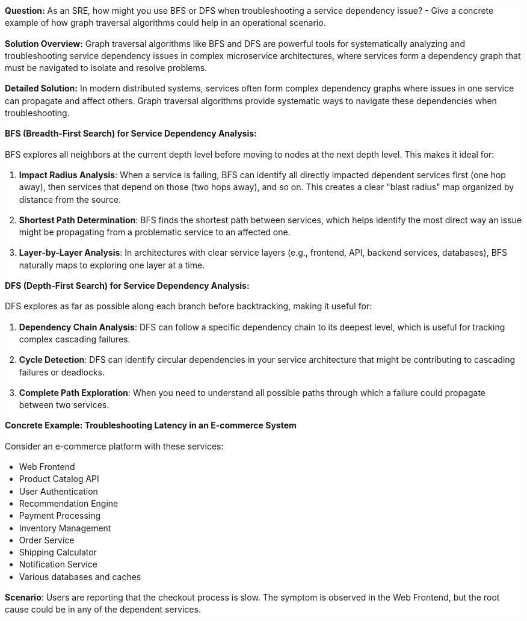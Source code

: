 **Question:** As an SRE, how might you use BFS or DFS when troubleshooting a service dependency issue?
    - Give a concrete example of how graph traversal algorithms could help in an operational scenario.

**Solution Overview:**
Graph traversal algorithms like BFS and DFS are powerful tools for systematically analyzing and troubleshooting service dependency issues in complex microservice architectures, where services form a dependency graph that must be navigated to isolate and resolve problems.

**Detailed Solution:**
In modern distributed systems, services often form complex dependency graphs where issues in one service can propagate and affect others. Graph traversal algorithms provide systematic ways to navigate these dependencies when troubleshooting.

**BFS (Breadth-First Search) for Service Dependency Analysis:**

BFS explores all neighbors at the current depth level before moving to nodes at the next depth level. This makes it ideal for:

1. **Impact Radius Analysis**: When a service is failing, BFS can identify all directly impacted dependent services first (one hop away), then services that depend on those (two hops away), and so on. This creates a clear "blast radius" map organized by distance from the source.

2. **Shortest Path Determination**: BFS finds the shortest path between services, which helps identify the most direct way an issue might be propagating from a problematic service to an affected one.

3. **Layer-by-Layer Analysis**: In architectures with clear service layers (e.g., frontend, API, backend services, databases), BFS naturally maps to exploring one layer at a time.

**DFS (Depth-First Search) for Service Dependency Analysis:**

DFS explores as far as possible along each branch before backtracking, making it useful for:

1. **Dependency Chain Analysis**: DFS can follow a specific dependency chain to its deepest level, which is useful for tracking complex cascading failures.

2. **Cycle Detection**: DFS can identify circular dependencies in your service architecture that might be contributing to cascading failures or deadlocks.

3. **Complete Path Exploration**: When you need to understand all possible paths through which a failure could propagate between two services.

**Concrete Example: Troubleshooting Latency in an E-commerce System**

Consider an e-commerce platform with these services:
- Web Frontend
- Product Catalog API
- User Authentication
- Recommendation Engine
- Payment Processing
- Inventory Management
- Order Service
- Shipping Calculator
- Notification Service
- Various databases and caches

**Scenario**: Users are reporting that the checkout process is slow. The symptom is observed in the Web Frontend, but the root cause could be in any of the dependent services.
